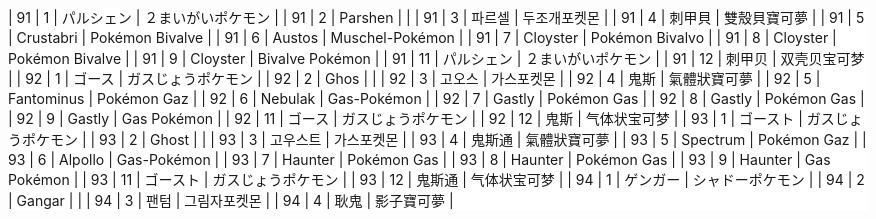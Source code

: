 | 91                 | 1                 | パルシェン        | ２まいがいポケモン                |
| 91                 | 2                 | Parshen      |                          |
| 91                 | 3                 | 파르셀          | 두조개포켓몬                   |
| 91                 | 4                 | 刺甲貝          | 雙殼貝寶可夢                   |
| 91                 | 5                 | Crustabri    | Pokémon Bivalve          |
| 91                 | 6                 | Austos       | Muschel-Pokémon          |
| 91                 | 7                 | Cloyster     | Pokémon Bivalvo          |
| 91                 | 8                 | Cloyster     | Pokémon Bivalve          |
| 91                 | 9                 | Cloyster     | Bivalve Pokémon          |
| 91                 | 11                | パルシェン        | ２まいがいポケモン                |
| 91                 | 12                | 刺甲贝          | 双壳贝宝可梦                   |
| 92                 | 1                 | ゴース          | ガスじょうポケモン                |
| 92                 | 2                 | Ghos         |                          |
| 92                 | 3                 | 고오스          | 가스포켓몬                    |
| 92                 | 4                 | 鬼斯           | 氣體狀寶可夢                   |
| 92                 | 5                 | Fantominus   | Pokémon Gaz              |
| 92                 | 6                 | Nebulak      | Gas-Pokémon              |
| 92                 | 7                 | Gastly       | Pokémon Gas              |
| 92                 | 8                 | Gastly       | Pokémon Gas              |
| 92                 | 9                 | Gastly       | Gas Pokémon              |
| 92                 | 11                | ゴース          | ガスじょうポケモン                |
| 92                 | 12                | 鬼斯           | 气体状宝可梦                   |
| 93                 | 1                 | ゴースト         | ガスじょうポケモン                |
| 93                 | 2                 | Ghost        |                          |
| 93                 | 3                 | 고우스트         | 가스포켓몬                    |
| 93                 | 4                 | 鬼斯通          | 氣體狀寶可夢                   |
| 93                 | 5                 | Spectrum     | Pokémon Gaz              |
| 93                 | 6                 | Alpollo      | Gas-Pokémon              |
| 93                 | 7                 | Haunter      | Pokémon Gas              |
| 93                 | 8                 | Haunter      | Pokémon Gas              |
| 93                 | 9                 | Haunter      | Gas Pokémon              |
| 93                 | 11                | ゴースト         | ガスじょうポケモン                |
| 93                 | 12                | 鬼斯通          | 气体状宝可梦                   |
| 94                 | 1                 | ゲンガー         | シャドーポケモン                 |
| 94                 | 2                 | Gangar       |                          |
| 94                 | 3                 | 팬텀           | 그림자포켓몬                   |
| 94                 | 4                 | 耿鬼           | 影子寶可夢                    |